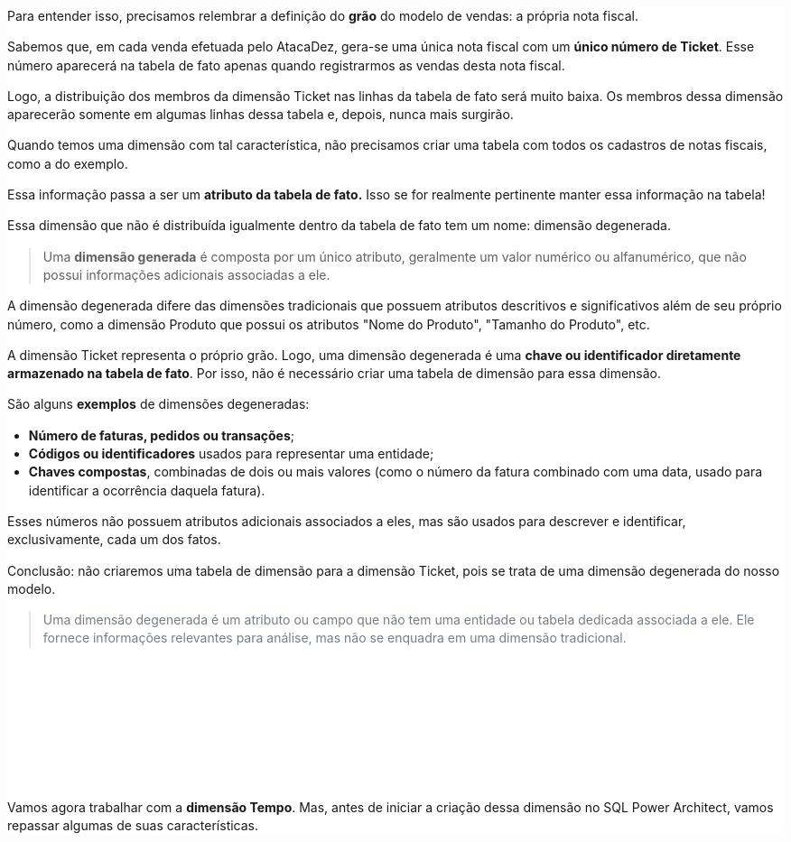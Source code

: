 Para entender isso, precisamos relembrar a definição do **grão** do modelo de vendas: a própria nota fiscal.

Sabemos que, em cada venda efetuada pelo AtacaDez, gera-se uma única nota fiscal com um **único número de Ticket**. Esse número aparecerá na tabela de fato apenas quando registrarmos as vendas desta nota fiscal.

Logo, a distribuição dos membros da dimensão Ticket nas linhas da tabela de fato será muito baixa. Os membros dessa dimensão aparecerão somente em algumas linhas dessa tabela e, depois, nunca mais surgirão.

Quando temos uma dimensão com tal característica, não precisamos criar uma tabela com todos os cadastros de notas fiscais, como a do exemplo.

Essa informação passa a ser um **atributo da tabela de fato.** Isso se for realmente pertinente manter essa informação na tabela!

Essa dimensão que não é distribuída igualmente dentro da tabela de fato tem um nome: dimensão degenerada.

> Uma **dimensão generada** é composta por um único atributo, geralmente um valor numérico ou alfanumérico, que não possui informações adicionais associadas a ele.

A dimensão degenerada difere das dimensões tradicionais que possuem atributos descritivos e significativos além de seu próprio número, como a dimensão Produto que possui os atributos "Nome do Produto", "Tamanho do Produto", etc.

A dimensão Ticket representa o próprio grão. Logo, uma dimensão degenerada é uma **chave ou identificador diretamente armazenado na tabela de fato**. Por isso, não é necessário criar uma tabela de dimensão para essa dimensão.

São alguns **exemplos** de dimensões degeneradas:

- **Número de faturas, pedidos ou transações**;
- **Códigos ou identificadores** usados para representar uma entidade;
- **Chaves compostas**, combinadas de dois ou mais valores (como o número da fatura combinado com uma data, usado para identificar a ocorrência daquela fatura).

Esses números não possuem atributos adicionais associados a eles, mas são usados para descrever e identificar, exclusivamente, cada um dos fatos.

Conclusão: não criaremos uma tabela de dimensão para a dimensão Ticket, pois se trata de uma dimensão degenerada do nosso modelo.

> <span style="color: #767e85;">Uma dimensão degenerada é um atributo ou campo que não tem uma entidade ou tabela dedicada associada a ele. Ele fornece informações relevantes para análise, mas não se enquadra em uma dimensão tradicional.</span>

&nbsp;

&nbsp;

# <span style="color: #767e85;"><span style="color: #ffffff;">Dimensão tempo</span></span>

Vamos agora trabalhar com a **dimensão Tempo**. Mas, antes de iniciar a criação dessa dimensão no SQL Power Architect, vamos repassar algumas de suas características.
